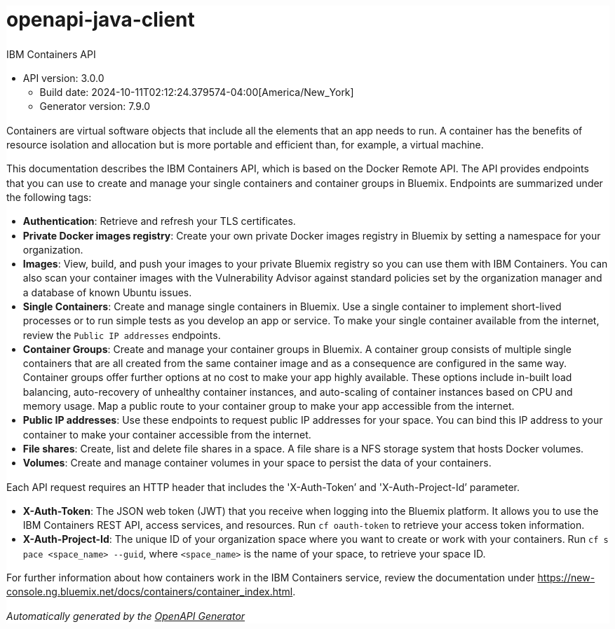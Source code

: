 # openapi-java-client

IBM Containers API
- API version: 3.0.0
  - Build date: 2024-10-11T02:12:24.379574-04:00[America/New_York]
  - Generator version: 7.9.0

Containers are virtual software objects that include all the elements that an app needs to run. A container has the benefits of resource isolation and allocation but is more portable and efficient than, for example, a virtual machine.

 This documentation describes the IBM Containers API, which is based on the Docker Remote API. The API provides endpoints that you can use to create and manage your single containers and container groups in Bluemix. Endpoints are summarized under the following tags: 

- **Authentication**: Retrieve and refresh your TLS certificates. 
- **Private Docker images registry**: Create your own private Docker images registry in Bluemix by setting a namespace for your organization. 
- **Images**: View, build, and push your images to your private Bluemix registry so you can use them with IBM Containers. You can also scan your container images with the Vulnerability Advisor against standard policies set by the organization manager and a database of known Ubuntu issues. 
- **Single Containers**: Create and manage single containers in Bluemix. Use a single container to implement short-lived processes or to run simple tests as you develop an app or service. To make your single container available from the internet, review the `Public IP addresses` endpoints. 
- **Container Groups**: Create and manage your container groups in Bluemix. A container group consists of multiple single containers that are all created from the same container image and as a consequence are configured in the same way. Container groups offer further options at no cost to make your app highly available. These options include in-built load balancing, auto-recovery of unhealthy container instances, and auto-scaling of container instances based on CPU and memory usage. Map a public route to your container group to make your app accessible from the internet.  
- **Public IP addresses**: Use these endpoints to request public IP addresses for your space. You can bind this IP address to your container to make your container accessible from the internet. 
- **File shares**: Create, list and delete file shares in a space. A file share is a NFS storage system that hosts Docker volumes.  
- **Volumes**: Create and manage container volumes in your space to persist the data of your containers.  


 Each API request requires an HTTP header that includes the 'X-Auth-Token’ and 'X-Auth-Project-Id’ parameter. 

- **X-Auth-Token**: The JSON web token (JWT) that you receive when logging into the Bluemix platform. It allows you to use the IBM Containers REST API, access services, and resources. Run `cf oauth-token` to retrieve your access token information.
- **X-Auth-Project-Id**: The unique ID of your organization space where you want to create or work with your containers. Run `cf space <space_name> --guid`, where `<space_name>` is the name of your space, to retrieve your space ID.


 For further information about how containers work in the IBM Containers service, review the documentation under https://new-console.ng.bluemix.net/docs/containers/container_index.html. 


*Automatically generated by the [OpenAPI Generator](https://openapi-generator.tech)*

